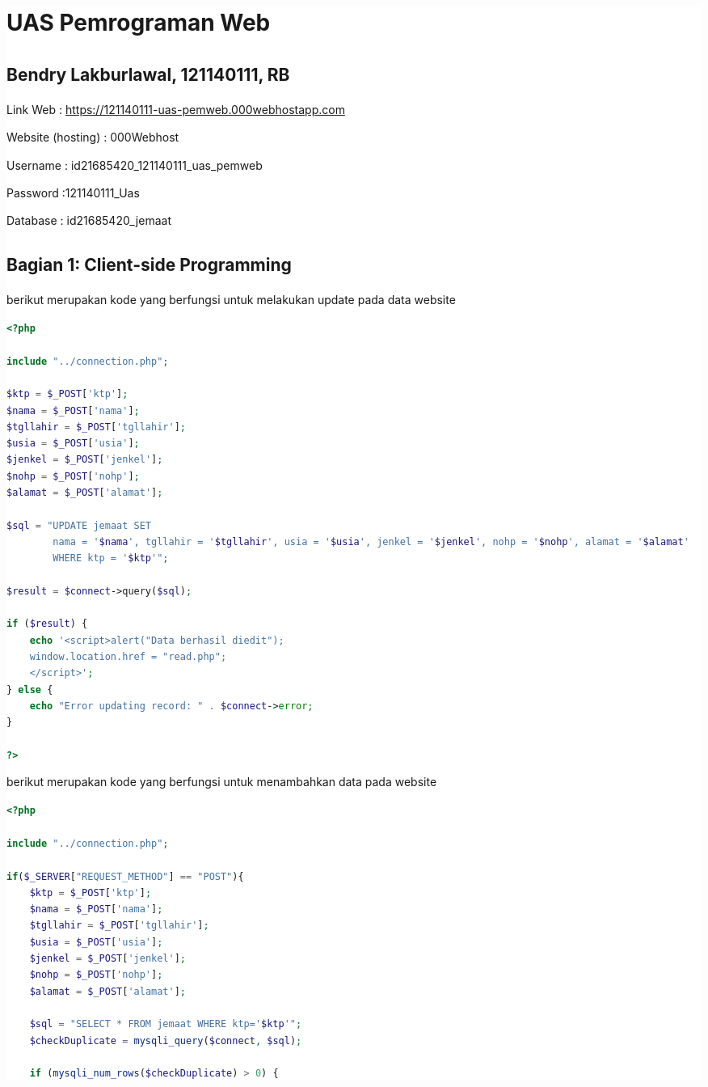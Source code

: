 # UAS Pemrograman Web
## Bendry Lakburlawal, 121140111, RB
Link Web : https://121140111-uas-pemweb.000webhostapp.com

Website (hosting) : 000Webhost

Username : id21685420_121140111_uas_pemweb

Password :121140111_Uas

Database : id21685420_jemaat
## Bagian 1: Client-side Programming
berikut merupakan kode yang berfungsi untuk melakukan update pada data website
```php
<?php

include "../connection.php";

$ktp = $_POST['ktp'];
$nama = $_POST['nama'];
$tgllahir = $_POST['tgllahir'];
$usia = $_POST['usia'];
$jenkel = $_POST['jenkel'];
$nohp = $_POST['nohp'];
$alamat = $_POST['alamat'];

$sql = "UPDATE jemaat SET
        nama = '$nama', tgllahir = '$tgllahir', usia = '$usia', jenkel = '$jenkel', nohp = '$nohp', alamat = '$alamat'
        WHERE ktp = '$ktp'";

$result = $connect->query($sql);

if ($result) {
    echo '<script>alert("Data berhasil diedit");
    window.location.href = "read.php";
    </script>';
} else {
    echo "Error updating record: " . $connect->error;
}

?>
```

berikut merupakan kode yang berfungsi untuk menambahkan data pada website
```php
<?php 

include "../connection.php";

if($_SERVER["REQUEST_METHOD"] == "POST"){
    $ktp = $_POST['ktp'];
    $nama = $_POST['nama'];
    $tgllahir = $_POST['tgllahir'];
    $usia = $_POST['usia'];
    $jenkel = $_POST['jenkel'];
    $nohp = $_POST['nohp'];
    $alamat = $_POST['alamat'];

    $sql = "SELECT * FROM jemaat WHERE ktp='$ktp'";
    $checkDuplicate = mysqli_query($connect, $sql);
    
    if (mysqli_num_rows($checkDuplicate) > 0) {
```